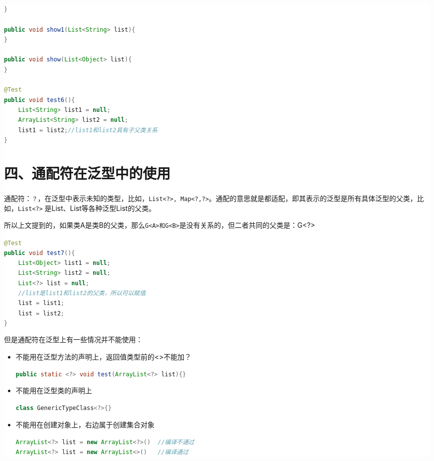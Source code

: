 ```java
}

public void show1(List<String> list){
}

public void show(List<Object> list){
}

@Test
public void test6(){
    List<String> list1 = null;
    ArrayList<String> list2 = null;
    list1 = list2;//list1和list2具有子父类关系
}
```



# 四、通配符在泛型中的使用

通配符：`？`，在泛型中表示未知的类型，比如，`List<?>, Map<?,?>`。通配的意思就是都适配，即其表示的泛型是所有具体泛型的父类，比如，`List<?>` 是List、List等各种泛型List的父类。

所以上文提到的，如果类A是类B的父类，那么`G<A>和G<B>`是没有关系的，但二者共同的父类是：G<?>

```java
@Test
public void test7(){
    List<Object> list1 = null;
    List<String> list2 = null;
    List<?> list = null; 
    //list是list1和list2的父类，所以可以赋值
    list = list1;
    list = list2;
}
```

但是通配符在泛型上有一些情况并不能使用：

*   不能用在泛型方法的声明上，返回值类型前的<>不能加？

    ```java
    public static <?> void test(ArrayList<?> list){}
    ```

*   不能用在泛型类的声明上

    ```java
    class GenericTypeClass<?>{}
    ```

*   不能用在创建对象上，右边属于创建集合对象

    ```java
    ArrayList<?> list = new ArrayList<?>()  //编译不通过
    ArrayList<?> list = new ArrayList<>()   //编译通过   
    ```
